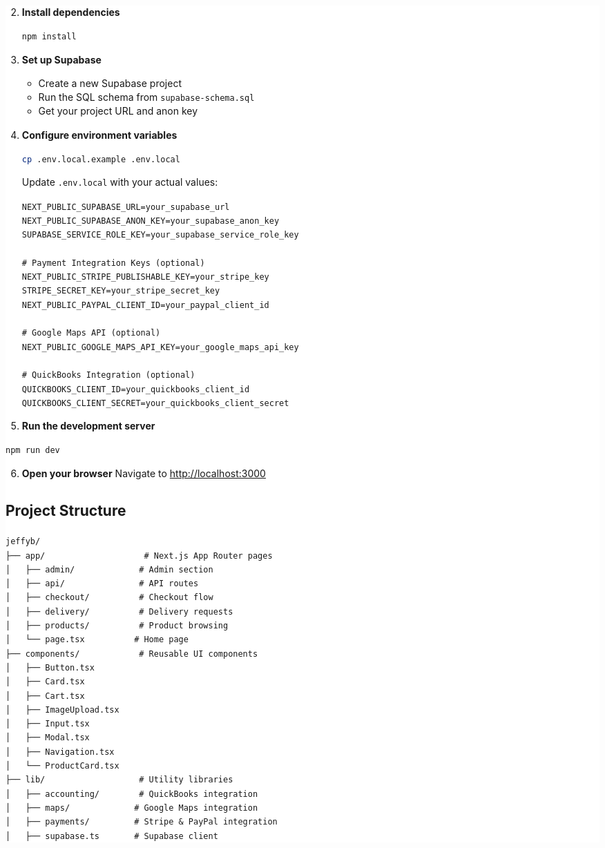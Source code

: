 2. **Install dependencies**
   ```bash
   npm install
   ```

3. **Set up Supabase**
   - Create a new Supabase project
   - Run the SQL schema from `supabase-schema.sql`
   - Get your project URL and anon key

4. **Configure environment variables**
   ```bash
   cp .env.local.example .env.local
   ```
   
   Update `.env.local` with your actual values:
   ```env
   NEXT_PUBLIC_SUPABASE_URL=your_supabase_url
   NEXT_PUBLIC_SUPABASE_ANON_KEY=your_supabase_anon_key
   SUPABASE_SERVICE_ROLE_KEY=your_supabase_service_role_key
   
   # Payment Integration Keys (optional)
   NEXT_PUBLIC_STRIPE_PUBLISHABLE_KEY=your_stripe_key
   STRIPE_SECRET_KEY=your_stripe_secret_key
   NEXT_PUBLIC_PAYPAL_CLIENT_ID=your_paypal_client_id
   
   # Google Maps API (optional)
   NEXT_PUBLIC_GOOGLE_MAPS_API_KEY=your_google_maps_api_key
   
   # QuickBooks Integration (optional)
   QUICKBOOKS_CLIENT_ID=your_quickbooks_client_id
   QUICKBOOKS_CLIENT_SECRET=your_quickbooks_client_secret
   ```

5. **Run the development server**
```bash
npm run dev
   ```

6. **Open your browser**
   Navigate to [http://localhost:3000](http://localhost:3000)

## Project Structure

```
jeffyb/
├── app/                    # Next.js App Router pages
│   ├── admin/             # Admin section
│   ├── api/               # API routes
│   ├── checkout/          # Checkout flow
│   ├── delivery/          # Delivery requests
│   ├── products/          # Product browsing
│   └── page.tsx          # Home page
├── components/            # Reusable UI components
│   ├── Button.tsx
│   ├── Card.tsx
│   ├── Cart.tsx
│   ├── ImageUpload.tsx
│   ├── Input.tsx
│   ├── Modal.tsx
│   ├── Navigation.tsx
│   └── ProductCard.tsx
├── lib/                   # Utility libraries
│   ├── accounting/        # QuickBooks integration
│   ├── maps/             # Google Maps integration
│   ├── payments/         # Stripe & PayPal integration
│   ├── supabase.ts       # Supabase client
```